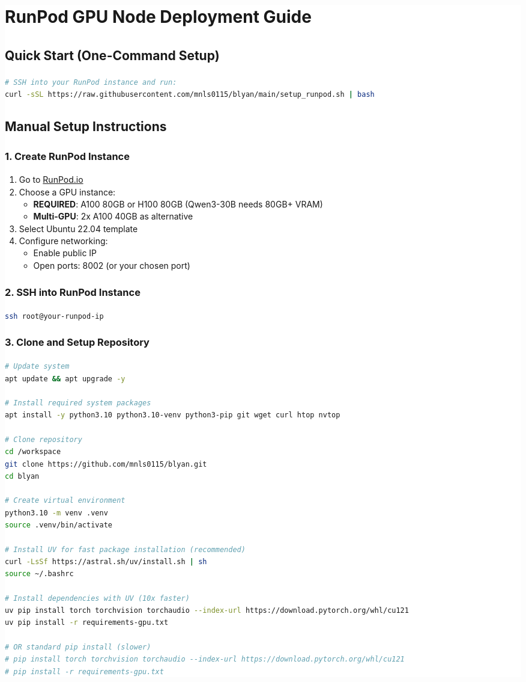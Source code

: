 # RunPod GPU Node Deployment Guide

## Quick Start (One-Command Setup)

```bash
# SSH into your RunPod instance and run:
curl -sSL https://raw.githubusercontent.com/mnls0115/blyan/main/setup_runpod.sh | bash
```

## Manual Setup Instructions

### 1. Create RunPod Instance

1. Go to [RunPod.io](https://runpod.io)
2. Choose a GPU instance:
   - **REQUIRED**: A100 80GB or H100 80GB (Qwen3-30B needs 80GB+ VRAM)
   - **Multi-GPU**: 2x A100 40GB as alternative
3. Select Ubuntu 22.04 template
4. Configure networking:
   - Enable public IP
   - Open ports: 8002 (or your chosen port)

### 2. SSH into RunPod Instance

```bash
ssh root@your-runpod-ip
```

### 3. Clone and Setup Repository

```bash
# Update system
apt update && apt upgrade -y

# Install required system packages
apt install -y python3.10 python3.10-venv python3-pip git wget curl htop nvtop

# Clone repository
cd /workspace
git clone https://github.com/mnls0115/blyan.git
cd blyan

# Create virtual environment
python3.10 -m venv .venv
source .venv/bin/activate

# Install UV for fast package installation (recommended)
curl -LsSf https://astral.sh/uv/install.sh | sh
source ~/.bashrc

# Install dependencies with UV (10x faster)
uv pip install torch torchvision torchaudio --index-url https://download.pytorch.org/whl/cu121
uv pip install -r requirements-gpu.txt

# OR standard pip install (slower)
# pip install torch torchvision torchaudio --index-url https://download.pytorch.org/whl/cu121
# pip install -r requirements-gpu.txt
```
